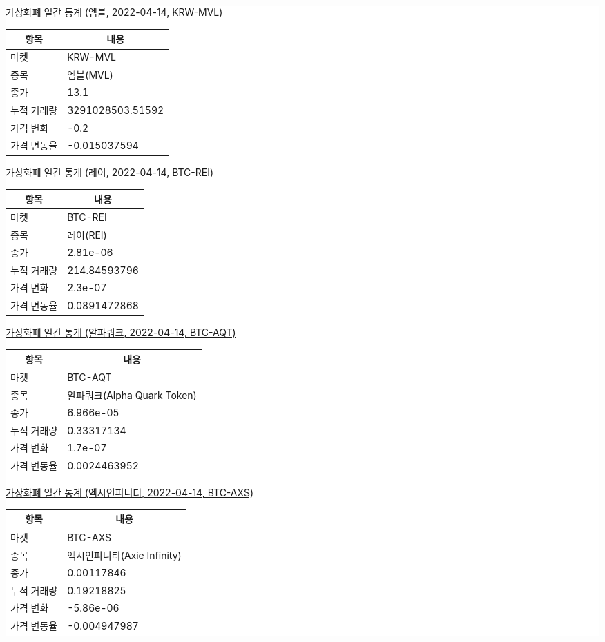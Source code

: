 
[가상화폐 일간 통계 (엠블, 2022-04-14, KRW-MVL)](KRW-MVL-daily-candle-10days.html)

|항목|내용|
|--|--|
|마켓|KRW-MVL|
|종목|엠블(MVL)|
|종가|13.1|
|누적 거래량|3291028503.51592|
|가격 변화|-0.2|
|가격 변동율|-0.015037594|


[가상화폐 일간 통계 (레이, 2022-04-14, BTC-REI)](BTC-REI-daily-candle-10days.html)

|항목|내용|
|--|--|
|마켓|BTC-REI|
|종목|레이(REI)|
|종가|2.81e-06|
|누적 거래량|214.84593796|
|가격 변화|2.3e-07|
|가격 변동율|0.0891472868|


[가상화폐 일간 통계 (알파쿼크, 2022-04-14, BTC-AQT)](BTC-AQT-daily-candle-10days.html)

|항목|내용|
|--|--|
|마켓|BTC-AQT|
|종목|알파쿼크(Alpha Quark Token)|
|종가|6.966e-05|
|누적 거래량|0.33317134|
|가격 변화|1.7e-07|
|가격 변동율|0.0024463952|


[가상화폐 일간 통계 (엑시인피니티, 2022-04-14, BTC-AXS)](BTC-AXS-daily-candle-10days.html)

|항목|내용|
|--|--|
|마켓|BTC-AXS|
|종목|엑시인피니티(Axie Infinity)|
|종가|0.00117846|
|누적 거래량|0.19218825|
|가격 변화|-5.86e-06|
|가격 변동율|-0.004947987|
